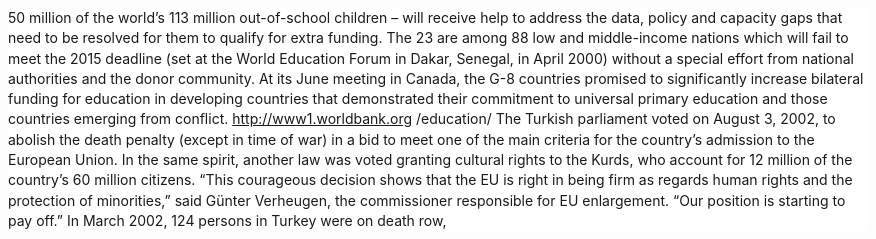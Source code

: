 50 million of the world’s 113
million out-of-school
children – will receive help
to address the data, policy
and capacity gaps that need
to be resolved for them to
qualify for extra funding. 
The 23 are among  88 low
and middle-income nations
which will fail to meet the
2015 deadline (set at the
World Education Forum in
Dakar, Senegal, in April
2000) without a special
effort from national
authorities and the donor
community.
At its June meeting in
Canada, the G-8 countries
promised to significantly
increase bilateral funding for
education in developing
countries that demonstrated
their commitment to
universal primary education
and those countries
emerging from conflict.
http://www1.worldbank.org
/education/
The Turkish
parliament voted on
August 3, 2002, to
abolish the death
penalty (except in
time of war) in a
bid to meet one of
the main criteria for
the country’s
admission to the
European Union. In
the same spirit,
another law was
voted granting
cultural rights to the
Kurds, who account
for 12 million of the
country’s 60 million
citizens. “This
courageous decision
shows that the EU
is right in being
firm as regards
human rights and
the protection of
minorities,” said
Günter Verheugen,
the commissioner
responsible for EU
enlargement. “Our
position is starting
to pay off.” 
In March 2002, 124
persons in Turkey
were on death row,